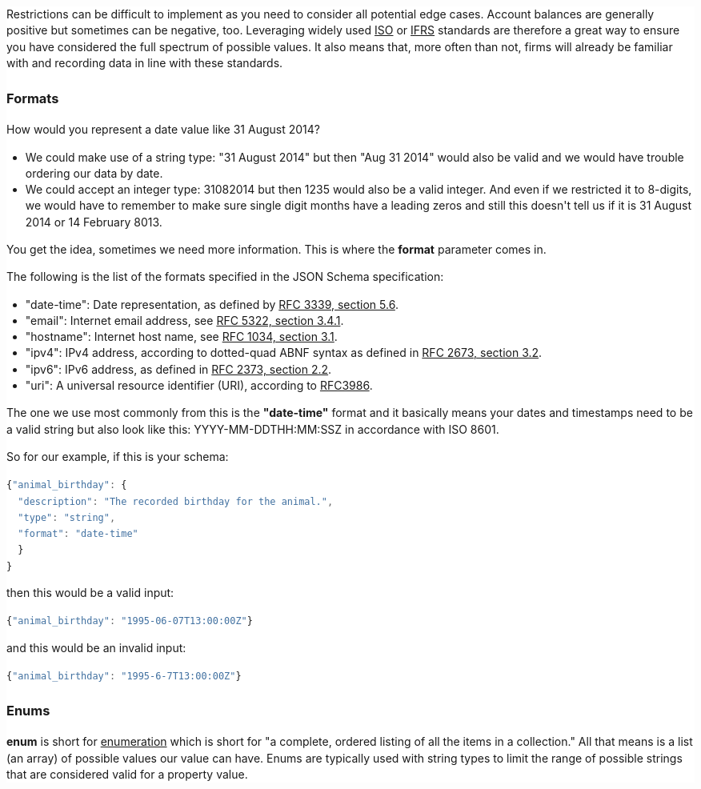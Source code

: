 Restrictions can be difficult to implement as you need to consider all potential edge cases. Account balances are generally positive but sometimes can be negative, too. Leveraging widely used [ISO][iso] or [IFRS][ifrs] standards are therefore a great way to ensure you have considered the full spectrum of possible values. It also means that, more often than not, firms will already be familiar with and recording data in line with these standards.

### Formats
How would you represent a date value like 31 August 2014? 
- We could make use of a string type: "31 August 2014" but then "Aug 31 2014" would also be valid and we would have trouble ordering our data by date.
- We could accept an integer type: 31082014 but then 1235 would also be a valid integer. And even if we restricted it to 8-digits, we would have to remember to make sure single digit months have a leading zeros and still this doesn't tell us if it is 31 August 2014 or 14 February 8013.

You get the idea, sometimes we need more information. This is where the **format** parameter comes in. 

The following is the list of the formats specified in the JSON Schema specification:

- "date-time": Date representation, as defined by [RFC 3339, section 5.6](https://tools.ietf.org/html/rfc3339#section-5.6).
- "email": Internet email address, see [RFC 5322, section 3.4.1](https://tools.ietf.org/html/rfc5322#section-3.4.1).
- "hostname": Internet host name, see [RFC 1034, section 3.1](https://tools.ietf.org/html/rfc1034).
- "ipv4": IPv4 address, according to dotted-quad ABNF syntax as defined in [RFC 2673, section 3.2](https://tools.ietf.org/html/rfc2673).
- "ipv6": IPv6 address, as defined in [RFC 2373, section 2.2](https://tools.ietf.org/html/rfc2373#section-2.2).
- "uri": A universal resource identifier (URI), according to [RFC3986](https://tools.ietf.org/html/rfc3986).

The one we use most commonly from this is the **"date-time"** format and it basically means your dates and timestamps need to be a valid string but also look like this: YYYY-MM-DDTHH:MM:SSZ in accordance with ISO 8601. 

So for our example, if this is your schema:
```javascript
{"animal_birthday": {
  "description": "The recorded birthday for the animal.",
  "type": "string",
  "format": "date-time"
  }
}
```
then this would be a valid input:
```javascript
{"animal_birthday": "1995-06-07T13:00:00Z"}
```
and this would be an invalid input:
```javascript
{"animal_birthday": "1995-6-7T13:00:00Z"}
```

### Enums
**enum** is short for [enumeration][enum] which is short for "a complete, ordered listing of all the items in a collection." All that means is a list (an array) of possible values our value can have. Enums are typically used with string types to limit the range of possible strings that are considered valid for a property value.


[boole]:  https://en.wikipedia.org/wiki/George_Boole
[iso]:    https://en.wikipedia.org/wiki/International_Organization_for_Standardization
[ifrs]:   https://en.wikipedia.org/wiki/International_Financial_Reporting_Standards
[enum]:   https://en.wikipedia.org/wiki/Enumeration
[json]:   http://json.org
[json-schema]:  http://json-schema.org/
